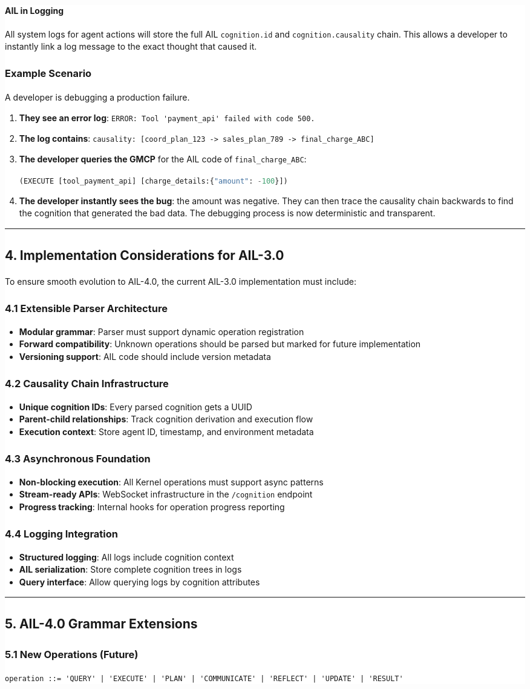 #### AIL in Logging
All system logs for agent actions will store the full AIL `cognition.id` and `cognition.causality` chain. This allows a developer to instantly link a log message to the exact thought that caused it.

### Example Scenario
A developer is debugging a production failure.

1. **They see an error log**: `ERROR: Tool 'payment_api' failed with code 500.`

2. **The log contains**: `causality: [coord_plan_123 -> sales_plan_789 -> final_charge_ABC]`

3. **The developer queries the GMCP** for the AIL code of `final_charge_ABC`:
   ```lisp
   (EXECUTE [tool_payment_api] [charge_details:{"amount": -100}])
   ```

4. **The developer instantly sees the bug**: the amount was negative. They can then trace the causality chain backwards to find the cognition that generated the bad data. The debugging process is now deterministic and transparent.

---

## 4. Implementation Considerations for AIL-3.0

To ensure smooth evolution to AIL-4.0, the current AIL-3.0 implementation must include:

### 4.1 Extensible Parser Architecture
- **Modular grammar**: Parser must support dynamic operation registration
- **Forward compatibility**: Unknown operations should be parsed but marked for future implementation
- **Versioning support**: AIL code should include version metadata

### 4.2 Causality Chain Infrastructure
- **Unique cognition IDs**: Every parsed cognition gets a UUID
- **Parent-child relationships**: Track cognition derivation and execution flow
- **Execution context**: Store agent ID, timestamp, and environment metadata

### 4.3 Asynchronous Foundation
- **Non-blocking execution**: All Kernel operations must support async patterns
- **Stream-ready APIs**: WebSocket infrastructure in the `/cognition` endpoint
- **Progress tracking**: Internal hooks for operation progress reporting

### 4.4 Logging Integration
- **Structured logging**: All logs include cognition context
- **AIL serialization**: Store complete cognition trees in logs
- **Query interface**: Allow querying logs by cognition attributes

---

## 5. AIL-4.0 Grammar Extensions

### 5.1 New Operations (Future)
```ebnf
operation ::= 'QUERY' | 'EXECUTE' | 'PLAN' | 'COMMUNICATE' | 'REFLECT' | 'UPDATE' | 'RESULT'
```
